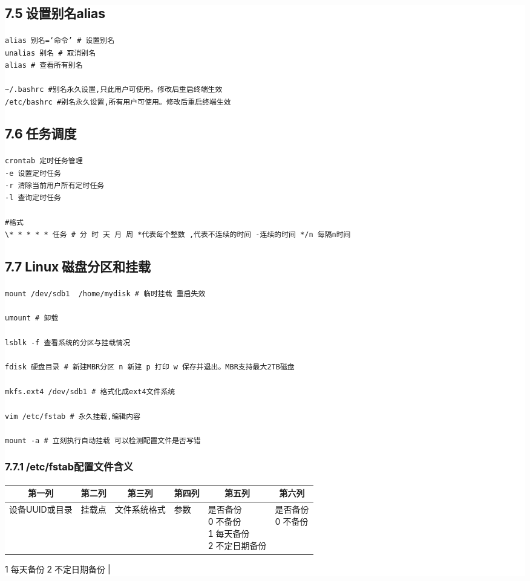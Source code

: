  

## 7.5 设置别名alias

```shell
alias 别名=‘命令’ # 设置别名
unalias 别名 # 取消别名
alias # 查看所有别名

~/.bashrc #别名永久设置,只此用户可使用。修改后重启终端生效
/etc/bashrc #别名永久设置,所有用户可使用。修改后重启终端生效
```



## 7.6 任务调度

```shell
crontab 定时任务管理
-e 设置定时任务
-r 清除当前用户所有定时任务
-l 查询定时任务

#格式
\* * * * * 任务 # 分 时 天 月 周 *代表每个整数 ,代表不连续的时间 -连续的时间 */n 每隔n时间
```



## 7.7 Linux 磁盘分区和挂载

```shell
mount /dev/sdb1  /home/mydisk # 临时挂载 重启失效	

umount # 卸载

lsblk -f 查看系统的分区与挂载情况

fdisk 硬盘目录 # 新建MBR分区 n 新建 p 打印 w 保存并退出。MBR支持最大2TB磁盘

mkfs.ext4 /dev/sdb1 # 格式化成ext4文件系统

vim /etc/fstab # 永久挂载,编辑内容

mount -a # 立刻执行自动挂载 可以检测配置文件是否写错
```


### 7.7.1 /etc/fstab配置文件含义

| 第一列         | 第二列 | 第三列       | 第四列 | 第五列                                               | 第六列                                        |
| -------------- | ------ | ------------ | ------ | ---------------------------------------------------- | --------------------------------------------- |
| 设备UUID或目录 | 挂载点 | 文件系统格式 | 参数   | 是否备份<br>0 不备份<br>1 每天备份<br>2 不定日期备份 | 是否备份<br/>0 不备份
1 每天备份
2 不定日期备份 |
